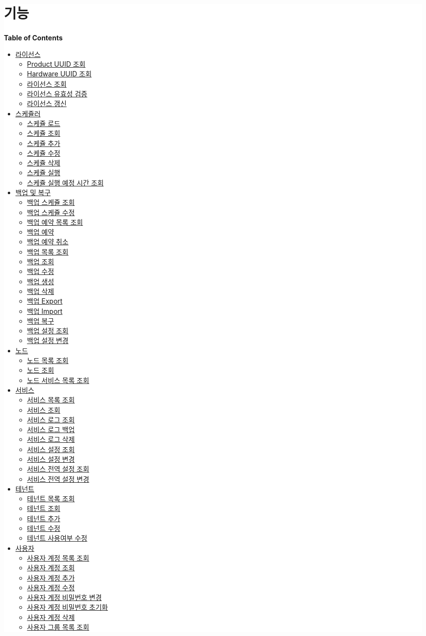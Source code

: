 # 기능

**Table of Contents**

- [라이선스](#라이선스)
  - [Product UUID 조회](#fc-cl-01011)
  - [Hardware UUID 조회](#fc-cl-01051)
  - [라이선스 조회](#fc-cl-01021)
  - [라이선스 유효성 검증](#fc-cl-01031)
  - [라이선스 갱신](#fc-cl-01041)
- [스케쥴러](#스케쥴러)
  - [스케쥴 로드](#fc-cl-09011)
  - [스케쥴 조회](#fc-cl-09012)
  - [스케쥴 추가](#fc-cl-09021)
  - [스케쥴 수정](#fc-cl-09031)
  - [스케쥴 삭제](#fc-cl-09041)
  - [스케쥴 실행](#fc-cl-09051)
  - [스케쥴 실행 예정 시간 조회](#fc-cl-09061)
- [백업 및 복구](#백업-및-복구)
  - [백업 스케쥴 조회](#fc-cl-03011)
  - [백업 스케쥴 수정](#fc-cl-03021)
  - [백업 예약 목록 조회](#fc-cl-03111)
  - [백업 예약](#fc-cl-03121)
  - [백업 예약 취소](#fc-cl-03131)
  - [백업 목록 조회](#fc-cl-03031)
  - [백업 조회](#fc-cl-03032)
  - [백업 수정](#fc-cl-03033)
  - [백업 생성](#fc-cl-03041)
  - [백업 삭제](#fc-cl-03051)
  - [백업 Export](#fc-cl-03061)
  - [백업 Import](#fc-cl-03071)
  - [백업 복구](#fc-cl-03081)
  - [백업 설정 조회](#fc-cl-03091)
  - [백업 설정 변경](#fc-cl-03101)
- [노드](#노드)
  - [노드 목록 조회](#fc-cl-04011)
  - [노드 조회](#fc-cl-04021)
  - [노드 서비스 목록 조회](#fc-cl-04031)
- [서비스](#서비스)
  - [서비스 목록 조회](#fc-cl-05011)
  - [서비스 조회](#fc-cl-05021)
  - [서비스 로그 조회](#fc-cl-05031)
  - [서비스 로그 백업](#fc-cl-05041)
  - [서비스 로그 삭제](#fc-cl-05051)
  - [서비스 설정 조회](#fc-cl-05061)
  - [서비스 설정 변경](#fc-cl-05071)
  - [서비스 전역 설정 조회](#fc-cl-05081)
  - [서비스 전역 설정 변경](#fc-cl-05091)
- [테넌트](#테넌트)
  - [테넌트 목록 조회](#fc-cl-10011)
  - [테넌트 조회](#fc-cl-10021)
  - [테넌트 추가](#fc-cl-10031)
  - [테넌트 수정](#fc-cl-10041)
  - [테넌트 사용여부 수정](#fc-cl-10051)
- [사용자](#사용자)
  - [사용자 계정 목록 조회](#fc-cl-06011)
  - [사용자 계정 조회](#fc-cl-06021)
  - [사용자 계정 추가](#fc-cl-06031)
  - [사용자 계정 수정](#fc-cl-06041)
  - [사용자 계정 비밀번호 변경](#fc-cl-06051)
  - [사용자 계정 비밀번호 초기화](#fc-cl-06052)
  - [사용자 계정 삭제](#fc-cl-06061)
  - [사용자 그룹 목록 조회](#fc-cl-06071)